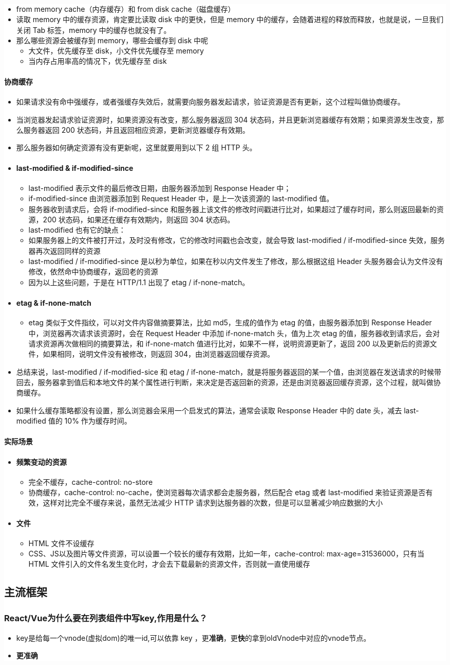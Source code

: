   + from memory cache（内存缓存）和 from disk cache（磁盘缓存）
  + 读取 memory 中的缓存资源，肯定要比读取 disk 中的更快，但是 memory 中的缓存，会随着进程的释放而释放，也就是说，一旦我们关闭 Tab 标签，memory 中的缓存也就没有了。
  + 那么哪些资源会被缓存到 memory，哪些会缓存到 disk 中呢
    + 大文件，优先缓存至 disk，小文件优先缓存至 memory
    + 当内存占用率高的情况下，优先缓存至 disk

#### 协商缓存

- 如果请求没有命中强缓存，或者强缓存失效后，就需要向服务器发起请求，验证资源是否有更新，这个过程叫做协商缓存。

- 当浏览器发起请求验证资源时，如果资源没有改变，那么服务器返回 304 状态码，并且更新浏览器缓存有效期；如果资源发生改变，那么服务器返回 200 状态码，并且返回相应资源，更新浏览器缓存有效期。

- 那么服务器如何确定资源有没有更新呢，这里就要用到以下 2 组 HTTP 头。

- #### last-modified & if-modified-since

  + last-modified 表示文件的最后修改日期，由服务器添加到 Response Header 中；
  + if-modified-since 由浏览器添加到 Request Header 中，是上一次该资源的 last-modified 值。
  + 服务器收到请求后，会将 if-modified-since 和服务器上该文件的修改时间戳进行比对，如果超过了缓存时间，那么则返回最新的资源，200 状态码，如果还在缓存有效期内，则返回 304 状态码。
  +  last-modified 也有它的缺点：
    - 如果服务器上的文件被打开过，及时没有修改，它的修改时间戳也会改变，就会导致 last-modified / if-modified-since 失效，服务器再次返回同样的资源
    - last-modified / if-modified-since 是以秒为单位，如果在秒以内文件发生了修改，那么根据这组 Header 头服务器会认为文件没有修改，依然命中协商缓存，返回老的资源
    - 因为以上这些问题，于是在 HTTP/1.1 出现了 etag / if-none-match。

+ #### etag & if-none-match

  + etag 类似于文件指纹，可以对文件内容做摘要算法，比如 md5，生成的值作为 etag 的值，由服务器添加到 Response Header 中，浏览器再次请求该资源时，会在 Request Header 中添加 if-none-match 头，值为上次 etag 的值，服务器收到请求后，会对请求资源再次做相同的摘要算法，和 if-none-match 值进行比对，如果不一样，说明资源更新了，返回 200 以及更新后的资源文件，如果相同，说明文件没有被修改，则返回 304，由浏览器返回缓存资源。

+ 总结来说，last-modified / if-modified-sice 和 etag / if-none-match，就是将服务器返回的某一个值，由浏览器在发送请求的时候带回去，服务器拿到值后和本地文件的某个属性进行判断，来决定是否返回新的资源，还是由浏览器返回缓存资源，这个过程，就叫做协商缓存。
+ 如果什么缓存策略都没有设置，那么浏览器会采用一个启发式的算法，通常会读取 Response Header 中的 date 头，减去 last-modified 值的 10% 作为缓存时间。

#### 实际场景

+ #### 频繁变动的资源

  + 完全不缓存，cache-control: no-store
  + 协商缓存，cache-control: no-cache，使浏览器每次请求都会走服务器，然后配合 etag 或者 last-modified 来验证资源是否有效，这样对比完全不缓存来说，虽然无法减少 HTTP 请求到达服务器的次数，但是可以显著减少响应数据的大小

+ #### 文件

  + HTML 文件不设缓存
  + CSS、JS以及图片等文件资源，可以设置一个较长的缓存有效期，比如一年，cache-control: max-age=31536000，只有当 HTML 文件引入的文件名发生变化时，才会去下载最新的资源文件，否则就一直使用缓存

## 主流框架

### React/Vue为什么要在列表组件中写key,作用是什么？

- key是给每一个vnode(虚拟dom)的唯一id,可以依靠 key ，更**准确**，更**快**的拿到oldVnode中对应的vnode节点。

- **更准确**
